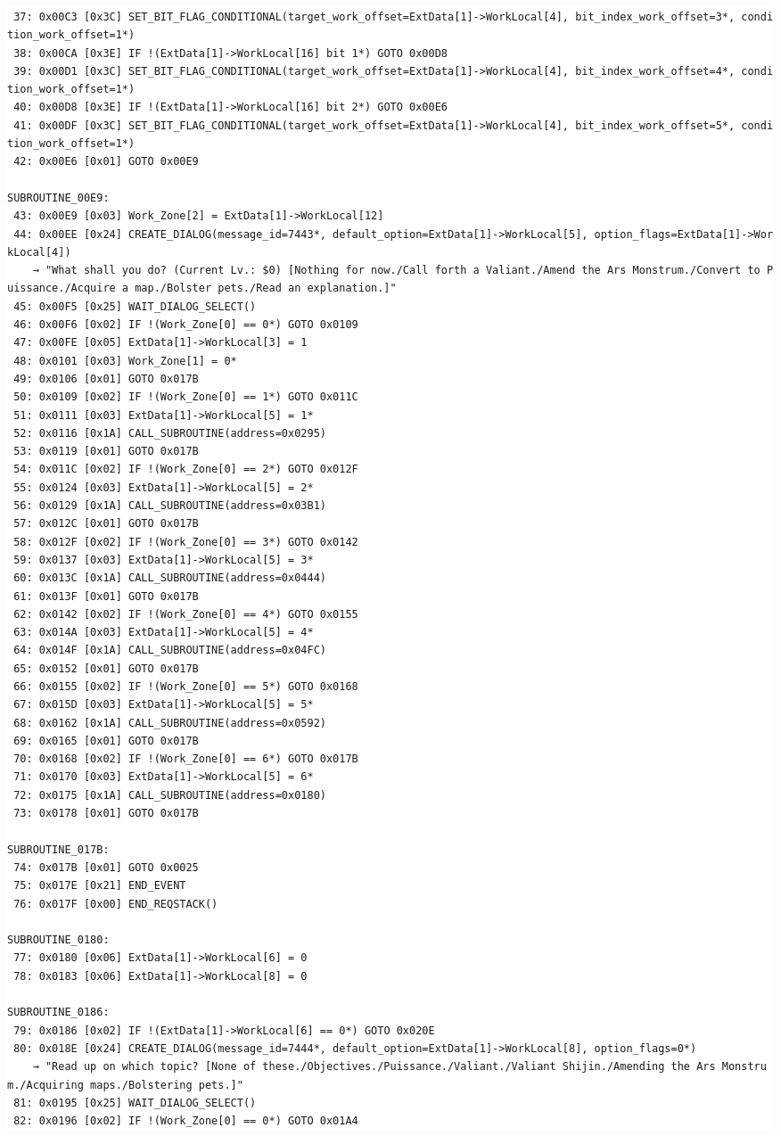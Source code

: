 ```
 37: 0x00C3 [0x3C] SET_BIT_FLAG_CONDITIONAL(target_work_offset=ExtData[1]->WorkLocal[4], bit_index_work_offset=3*, condition_work_offset=1*)
 38: 0x00CA [0x3E] IF !(ExtData[1]->WorkLocal[16] bit 1*) GOTO 0x00D8
 39: 0x00D1 [0x3C] SET_BIT_FLAG_CONDITIONAL(target_work_offset=ExtData[1]->WorkLocal[4], bit_index_work_offset=4*, condition_work_offset=1*)
 40: 0x00D8 [0x3E] IF !(ExtData[1]->WorkLocal[16] bit 2*) GOTO 0x00E6
 41: 0x00DF [0x3C] SET_BIT_FLAG_CONDITIONAL(target_work_offset=ExtData[1]->WorkLocal[4], bit_index_work_offset=5*, condition_work_offset=1*)
 42: 0x00E6 [0x01] GOTO 0x00E9

SUBROUTINE_00E9:
 43: 0x00E9 [0x03] Work_Zone[2] = ExtData[1]->WorkLocal[12]
 44: 0x00EE [0x24] CREATE_DIALOG(message_id=7443*, default_option=ExtData[1]->WorkLocal[5], option_flags=ExtData[1]->WorkLocal[4])
    → "What shall you do? (Current Lv.: $0) [Nothing for now./Call forth a Valiant./Amend the Ars Monstrum./Convert to Puissance./Acquire a map./Bolster pets./Read an explanation.]"
 45: 0x00F5 [0x25] WAIT_DIALOG_SELECT()
 46: 0x00F6 [0x02] IF !(Work_Zone[0] == 0*) GOTO 0x0109
 47: 0x00FE [0x05] ExtData[1]->WorkLocal[3] = 1
 48: 0x0101 [0x03] Work_Zone[1] = 0*
 49: 0x0106 [0x01] GOTO 0x017B
 50: 0x0109 [0x02] IF !(Work_Zone[0] == 1*) GOTO 0x011C
 51: 0x0111 [0x03] ExtData[1]->WorkLocal[5] = 1*
 52: 0x0116 [0x1A] CALL_SUBROUTINE(address=0x0295)
 53: 0x0119 [0x01] GOTO 0x017B
 54: 0x011C [0x02] IF !(Work_Zone[0] == 2*) GOTO 0x012F
 55: 0x0124 [0x03] ExtData[1]->WorkLocal[5] = 2*
 56: 0x0129 [0x1A] CALL_SUBROUTINE(address=0x03B1)
 57: 0x012C [0x01] GOTO 0x017B
 58: 0x012F [0x02] IF !(Work_Zone[0] == 3*) GOTO 0x0142
 59: 0x0137 [0x03] ExtData[1]->WorkLocal[5] = 3*
 60: 0x013C [0x1A] CALL_SUBROUTINE(address=0x0444)
 61: 0x013F [0x01] GOTO 0x017B
 62: 0x0142 [0x02] IF !(Work_Zone[0] == 4*) GOTO 0x0155
 63: 0x014A [0x03] ExtData[1]->WorkLocal[5] = 4*
 64: 0x014F [0x1A] CALL_SUBROUTINE(address=0x04FC)
 65: 0x0152 [0x01] GOTO 0x017B
 66: 0x0155 [0x02] IF !(Work_Zone[0] == 5*) GOTO 0x0168
 67: 0x015D [0x03] ExtData[1]->WorkLocal[5] = 5*
 68: 0x0162 [0x1A] CALL_SUBROUTINE(address=0x0592)
 69: 0x0165 [0x01] GOTO 0x017B
 70: 0x0168 [0x02] IF !(Work_Zone[0] == 6*) GOTO 0x017B
 71: 0x0170 [0x03] ExtData[1]->WorkLocal[5] = 6*
 72: 0x0175 [0x1A] CALL_SUBROUTINE(address=0x0180)
 73: 0x0178 [0x01] GOTO 0x017B

SUBROUTINE_017B:
 74: 0x017B [0x01] GOTO 0x0025
 75: 0x017E [0x21] END_EVENT
 76: 0x017F [0x00] END_REQSTACK()

SUBROUTINE_0180:
 77: 0x0180 [0x06] ExtData[1]->WorkLocal[6] = 0
 78: 0x0183 [0x06] ExtData[1]->WorkLocal[8] = 0

SUBROUTINE_0186:
 79: 0x0186 [0x02] IF !(ExtData[1]->WorkLocal[6] == 0*) GOTO 0x020E
 80: 0x018E [0x24] CREATE_DIALOG(message_id=7444*, default_option=ExtData[1]->WorkLocal[8], option_flags=0*)
    → "Read up on which topic? [None of these./Objectives./Puissance./Valiant./Valiant Shijin./Amending the Ars Monstrum./Acquiring maps./Bolstering pets.]"
 81: 0x0195 [0x25] WAIT_DIALOG_SELECT()
 82: 0x0196 [0x02] IF !(Work_Zone[0] == 0*) GOTO 0x01A4
```